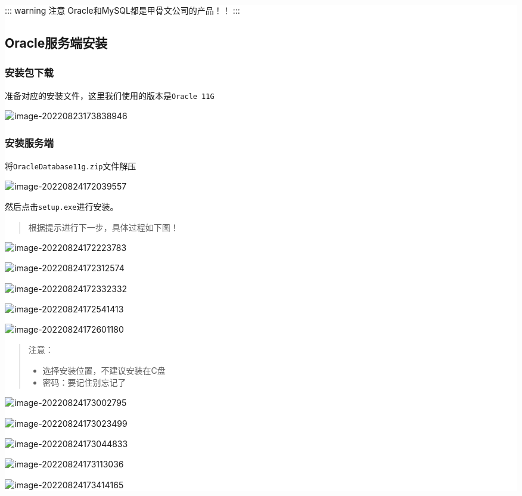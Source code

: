 ::: warning 注意
Oracle和MySQL都是甲骨文公司的产品！！
:::



## Oracle服务端安装

### 安装包下载

准备对应的安装文件，这里我们使用的版本是`Oracle 11G`  

![image-20220823173838946](http://img.itzhameng.com/blog/image-20220823173838946.png?imageslim)



### 安装服务端

将`OracleDatabase11g.zip`文件解压

![image-20220824172039557](http://img.itzhameng.com/blog/image-20220824172039557.png?imageslim)

然后点击`setup.exe`进行安装。

> 根据提示进行下一步，具体过程如下图！

![image-20220824172223783](http://img.itzhameng.com/blog/image-20220824172223783.png?imageslim)

![image-20220824172312574](http://img.itzhameng.com/blog/image-20220824172312574.png?imageslim)

![image-20220824172332332](http://img.itzhameng.com/blog/image-20220824172332332.png?imageslim)

![image-20220824172541413](http://img.itzhameng.com/blog/image-20220824172541413.png?imageslim)

![image-20220824172601180](http://img.itzhameng.com/blog/image-20220824172601180.png?imageslim)



> 注意：
>
> - 选择安装位置，不建议安装在C盘
> - 密码：要记住别忘记了

![image-20220824173002795](http://img.itzhameng.com/blog/image-20220824173002795.png?imageslim)

![image-20220824173023499](http://img.itzhameng.com/blog/image-20220824173023499.png?imageslim)

![image-20220824173044833](http://img.itzhameng.com/blog/image-20220824173044833.png?imageslim)

![image-20220824173113036](http://img.itzhameng.com/blog/image-20220824173113036.png?imageslim)

![image-20220824173414165](http://img.itzhameng.com/blog/image-20220824173414165.png?imageslim)
